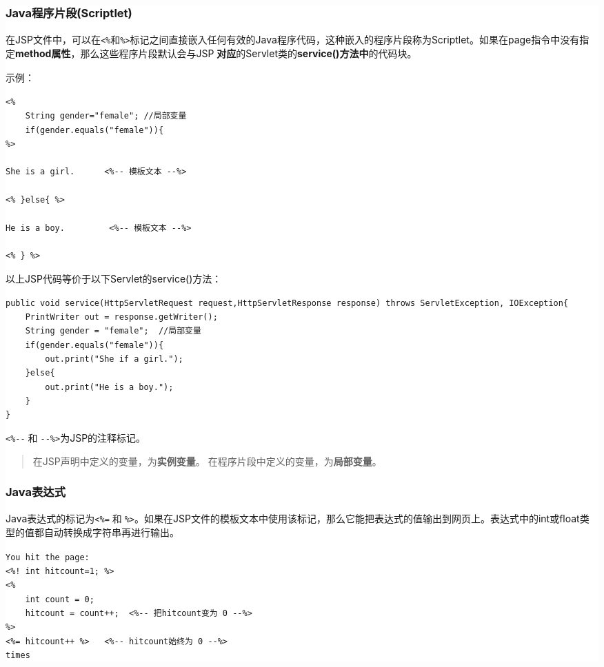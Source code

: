 
### Java程序片段(Scriptlet)
在JSP文件中，可以在`<%`和`%>`标记之间直接嵌入任何有效的Java程序代码，这种嵌入的程序片段称为Scriptlet。如果在page指令中没有指定**method属性**，那么这些程序片段默认会与JSP **对应**的Servlet类的**service()方法中**的代码块。

示例：
```
<% 
    String gender="female"; //局部变量
    if(gender.equals("female")){
%>

She is a girl.      <%-- 模板文本 --%>

<% }else{ %>

He is a boy.         <%-- 模板文本 --%>

<% } %>
```

以上JSP代码等价于以下Servlet的service()方法：
```
public void service(HttpServletRequest request,HttpServletResponse response) throws ServletException, IOException{
    PrintWriter out = response.getWriter();
    String gender = "female";  //局部变量
    if(gender.equals("female")){
        out.print("She if a girl.");
    }else{
        out.print("He is a boy.");
    }
}
```

`<%--` 和 `--%>`为JSP的注释标记。

> 在JSP声明中定义的变量，为**实例变量**。
在程序片段中定义的变量，为**局部变量**。


### Java表达式
Java表达式的标记为`<%=` 和 `%>`。如果在JSP文件的模板文本中使用该标记，那么它能把表达式的值输出到网页上。表达式中的int或float类型的值都自动转换成字符串再进行输出。

```
You hit the page:
<%! int hitcount=1; %>
<%
    int count = 0;
    hitcount = count++;  <%-- 把hitcount变为 0 --%>
%>
<%= hitcount++ %>   <%-- hitcount始终为 0 --%>
times
```
